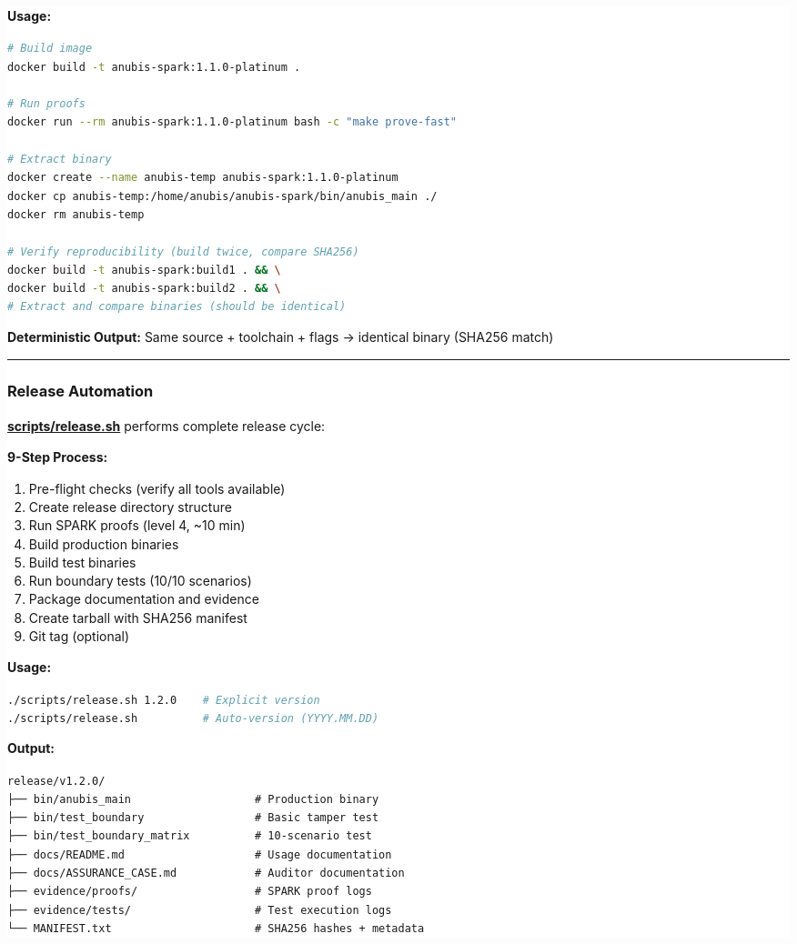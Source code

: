 **Usage:**
```bash
# Build image
docker build -t anubis-spark:1.1.0-platinum .

# Run proofs
docker run --rm anubis-spark:1.1.0-platinum bash -c "make prove-fast"

# Extract binary
docker create --name anubis-temp anubis-spark:1.1.0-platinum
docker cp anubis-temp:/home/anubis/anubis-spark/bin/anubis_main ./
docker rm anubis-temp

# Verify reproducibility (build twice, compare SHA256)
docker build -t anubis-spark:build1 . && \
docker build -t anubis-spark:build2 . && \
# Extract and compare binaries (should be identical)
```

**Deterministic Output:**
Same source + toolchain + flags → identical binary (SHA256 match)

---

###  Release Automation

**[scripts/release.sh](scripts/release.sh)** performs complete release cycle:

**9-Step Process:**
1. Pre-flight checks (verify all tools available)
2. Create release directory structure
3. Run SPARK proofs (level 4, ~10 min)
4. Build production binaries
5. Build test binaries
6. Run boundary tests (10/10 scenarios)
7. Package documentation and evidence
8. Create tarball with SHA256 manifest
9. Git tag (optional)

**Usage:**
```bash
./scripts/release.sh 1.2.0    # Explicit version
./scripts/release.sh          # Auto-version (YYYY.MM.DD)
```

**Output:**
```
release/v1.2.0/
├── bin/anubis_main                   # Production binary
├── bin/test_boundary                 # Basic tamper test
├── bin/test_boundary_matrix          # 10-scenario test
├── docs/README.md                    # Usage documentation
├── docs/ASSURANCE_CASE.md            # Auditor documentation
├── evidence/proofs/                  # SPARK proof logs
├── evidence/tests/                   # Test execution logs
└── MANIFEST.txt                      # SHA256 hashes + metadata
```
